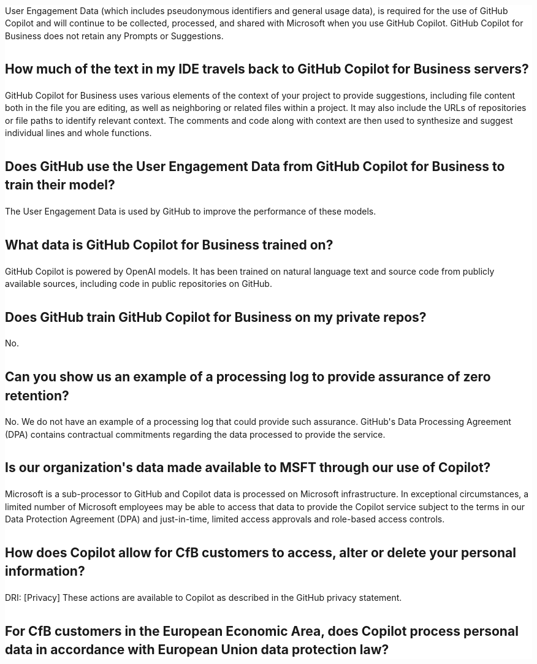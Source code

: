  User Engagement Data (which includes pseudonymous identifiers and general usage data), is required for the use of GitHub Copilot and will continue to be collected, processed, and shared with Microsoft when you use GitHub Copilot. 
         GitHub Copilot for Business does not retain any Prompts or Suggestions. 
## How much of the text in my IDE travels back to GitHub Copilot for Business servers?
  
GitHub Copilot for Business uses various elements of the context of your project to provide suggestions, including file content both in the file you are editing, as well as neighboring or related files within a project. It may also include the URLs of repositories or file paths to identify relevant context. The comments and code along with context are then used to synthesize and suggest individual lines and whole functions.
## Does GitHub use the User Engagement Data from GitHub Copilot for Business to train their model?
  
The User Engagement Data is used by GitHub to improve the performance of these models.
## What data is GitHub Copilot for Business trained on?
  
GitHub Copilot is powered by OpenAI models. It has been trained on natural language text and source code from publicly available sources, including code in public repositories on GitHub.
## Does GitHub train GitHub Copilot for Business on my private repos?
  
No.


## Can you show us an example of a processing log to provide assurance of zero retention?
  
No. We do not have an example of a processing log that could provide such assurance. GitHub's Data Processing Agreement (DPA) contains contractual commitments regarding the data processed to provide the service.


## Is our organization's data made available to MSFT through our use of Copilot?
  
Microsoft is a sub-processor to GitHub and Copilot data is processed on Microsoft infrastructure. In exceptional circumstances, a limited number of Microsoft employees may be able to access that data to provide the Copilot service subject to the terms in our Data Protection Agreement (DPA) and just-in-time, limited access approvals and role-based access controls.


## How does Copilot allow for CfB customers to access, alter or delete your personal information?
  
DRI: [Privacy]
These actions are available to Copilot as described in the GitHub privacy statement.
## For CfB customers in the European Economic Area, does Copilot process personal data in accordance with European Union data protection law?
  